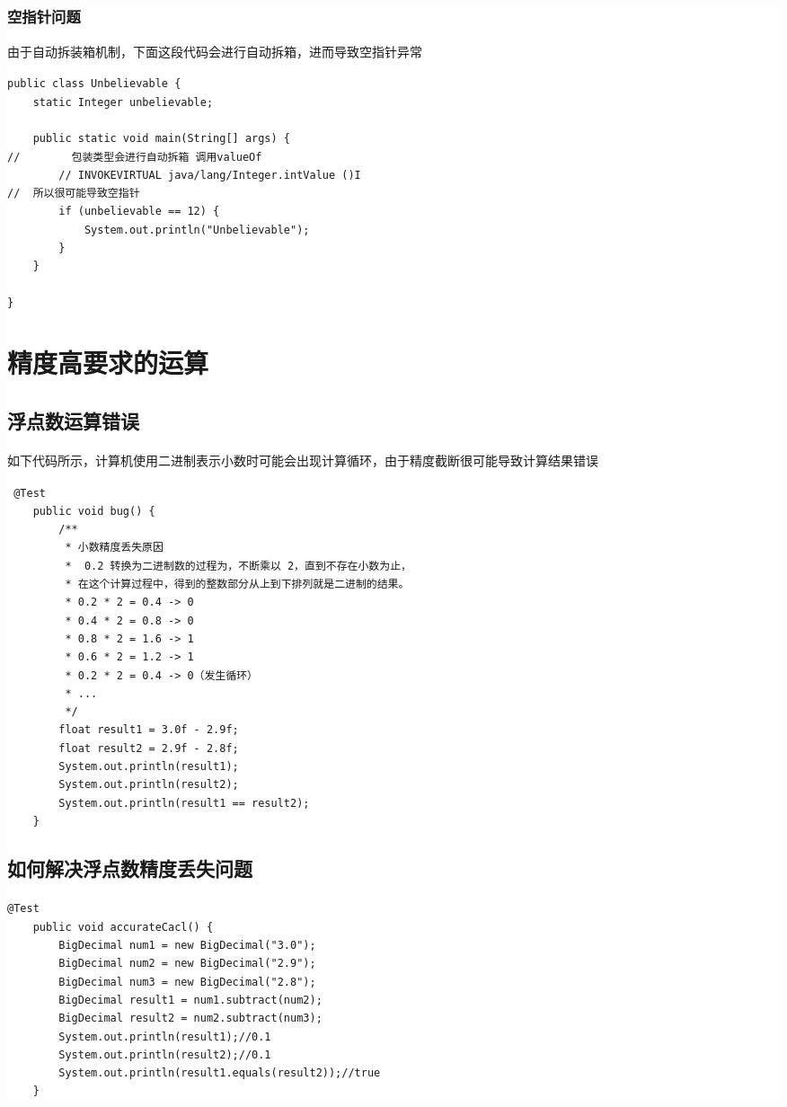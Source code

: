 ### 空指针问题

由于自动拆装箱机制，下面这段代码会进行自动拆箱，进而导致空指针异常

```
public class Unbelievable {
    static Integer unbelievable;

    public static void main(String[] args) {
//        包装类型会进行自动拆箱 调用valueOf
        // INVOKEVIRTUAL java/lang/Integer.intValue ()I
//  所以很可能导致空指针
        if (unbelievable == 12) {
            System.out.println("Unbelievable");
        }
    }

}
```

# 精度高要求的运算

## 浮点数运算错误

如下代码所示，计算机使用二进制表示小数时可能会出现计算循环，由于精度截断很可能导致计算结果错误

```
 @Test
    public void bug() {
        /**
         * 小数精度丢失原因
         *  0.2 转换为二进制数的过程为，不断乘以 2，直到不存在小数为止，
         * 在这个计算过程中，得到的整数部分从上到下排列就是二进制的结果。
         * 0.2 * 2 = 0.4 -> 0
         * 0.4 * 2 = 0.8 -> 0
         * 0.8 * 2 = 1.6 -> 1
         * 0.6 * 2 = 1.2 -> 1
         * 0.2 * 2 = 0.4 -> 0（发生循环）
         * ...
         */
        float result1 = 3.0f - 2.9f;
        float result2 = 2.9f - 2.8f;
        System.out.println(result1);
        System.out.println(result2);
        System.out.println(result1 == result2);
    }
```

## 如何解决浮点数精度丢失问题

```
@Test
    public void accurateCacl() {
        BigDecimal num1 = new BigDecimal("3.0");
        BigDecimal num2 = new BigDecimal("2.9");
        BigDecimal num3 = new BigDecimal("2.8");
        BigDecimal result1 = num1.subtract(num2);
        BigDecimal result2 = num2.subtract(num3);
        System.out.println(result1);//0.1
        System.out.println(result2);//0.1
        System.out.println(result1.equals(result2));//true
    }
```
